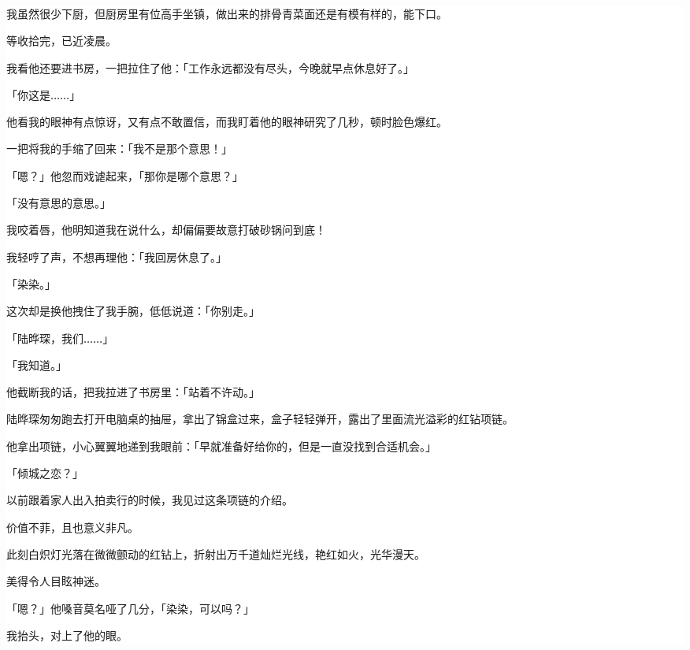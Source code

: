 
我虽然很少下厨，但厨房里有位高手坐镇，做出来的排骨青菜面还是有模有样的，能下口。


等收拾完，已近凌晨。


我看他还要进书房，一把拉住了他：「工作永远都没有尽头，今晚就早点休息好了。」


「你这是……」


他看我的眼神有点惊讶，又有点不敢置信，而我盯着他的眼神研究了几秒，顿时脸色爆红。


一把将我的手缩了回来：「我不是那个意思！」


「嗯？」他忽而戏谑起来，「那你是哪个意思？」


「没有意思的意思。」


我咬着唇，他明知道我在说什么，却偏偏要故意打破砂锅问到底！


我轻哼了声，不想再理他：「我回房休息了。」


「染染。」


这次却是换他拽住了我手腕，低低说道：「你别走。」


「陆晔琛，我们……」


「我知道。」


他截断我的话，把我拉进了书房里：「站着不许动。」


陆晔琛匆匆跑去打开电脑桌的抽屉，拿出了锦盒过来，盒子轻轻弹开，露出了里面流光溢彩的红钻项链。


他拿出项链，小心翼翼地递到我眼前：「早就准备好给你的，但是一直没找到合适机会。」


「倾城之恋？」


以前跟着家人出入拍卖行的时候，我见过这条项链的介绍。


价值不菲，且也意义非凡。


此刻白炽灯光落在微微颤动的红钻上，折射出万千道灿烂光线，艳红如火，光华漫天。


美得令人目眩神迷。


「嗯？」他嗓音莫名哑了几分，「染染，可以吗？」


我抬头，对上了他的眼。

